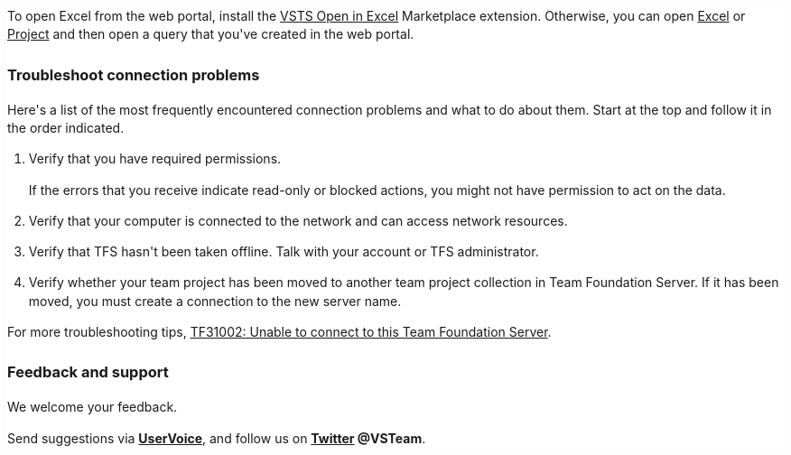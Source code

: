 To open Excel from the web portal, install the [VSTS Open in Excel](https://marketplace.visualstudio.com/items?itemName=blueprint.vsts-open-work-items-in-excel) Marketplace extension. Otherwise, you can open [Excel](../work/office/bulk-add-modify-work-items-excel.md) or [Project](../work/office/create-your-backlog-tasks-using-project.md) and then open a query that you've created in the web portal. 

### Troubleshoot connection problems

Here's a list of the most frequently encountered connection problems and what to do about them. Start at the top and follow it in the order indicated.

1.  Verify that you have required permissions.

    If the errors that you receive indicate read-only or blocked actions, you might not have permission to act on the data.

2.  Verify that your computer is connected to the network and can access network resources.

3.  Verify that TFS hasn't been taken offline. Talk with your account or TFS administrator.

4.  Verify whether your team project has been moved to another team project collection in Team Foundation Server. If it has been moved, you must create a connection to the new server name.

For more troubleshooting tips, [TF31002: Unable to connect to this Team Foundation Server](../work/reference/error/tf31002-unable-connect-tfs.md).

<a id="provide-feedback"></a>
### Feedback and support  

We welcome your feedback.

Send suggestions via **[UserVoice](https://visualstudio.uservoice.com/forums/330519-team-services)**, and follow us on **[Twitter](https://twitter.com/VSTeam) @VSTeam**.  



